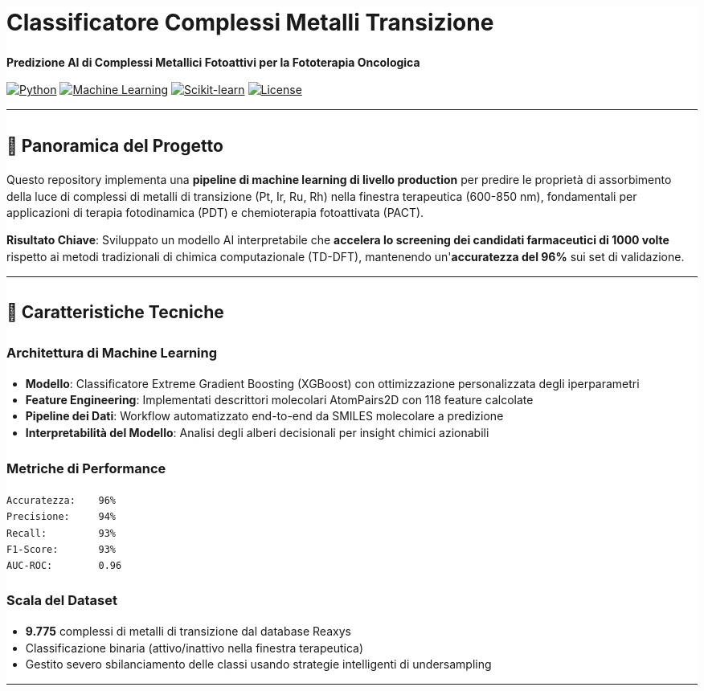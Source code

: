 # Classificatore Complessi Metalli Transizione

**Predizione AI di Complessi Metallici Fotoattivi per la Fototerapia Oncologica**

[![Python](https://img.shields.io/badge/Python-3.10+-blue.svg)](https://www.python.org/)
[![Machine Learning](https://img.shields.io/badge/ML-XGBoost-orange.svg)](https://xgboost.ai/)
[![Scikit-learn](https://img.shields.io/badge/Scikit--learn-Latest-yellow.svg)](https://scikit-learn.org/)
[![License](https://img.shields.io/badge/License-Research-green.svg)](LICENSE)

---

## 🎯 Panoramica del Progetto

Questo repository implementa una **pipeline di machine learning di livello production** per predire le proprietà di assorbimento della luce di complessi di metalli di transizione (Pt, Ir, Ru, Rh) nella finestra terapeutica (600-850 nm), fondamentali per applicazioni di terapia fotodinamica (PDT) e chemioterapia fotoattivata (PACT).

**Risultato Chiave**: Sviluppato un modello AI interpretabile che **accelera lo screening dei candidati farmaceutici di 1000 volte** rispetto ai metodi tradizionali di chimica computazionale (TD-DFT), mantenendo un'**accuratezza del 96%** sui set di validazione.

---

## 🚀 Caratteristiche Tecniche

### Architettura di Machine Learning
- **Modello**: Classificatore Extreme Gradient Boosting (XGBoost) con ottimizzazione personalizzata degli iperparametri
- **Feature Engineering**: Implementati descrittori molecolari AtomPairs2D con 118 feature calcolate
- **Pipeline dei Dati**: Workflow automatizzato end-to-end da SMILES molecolare a predizione
- **Interpretabilità del Modello**: Analisi degli alberi decisionali per insight chimici azionabili

### Metriche di Performance
```
Accuratezza:    96%
Precisione:     94%
Recall:         93%
F1-Score:       93%
AUC-ROC:        0.96
```

### Scala del Dataset
- **9.775** complessi di metalli di transizione dal database Reaxys
- Classificazione binaria (attivo/inattivo nella finestra terapeutica)
- Gestito severo sbilanciamento delle classi usando strategie intelligenti di undersampling

---
